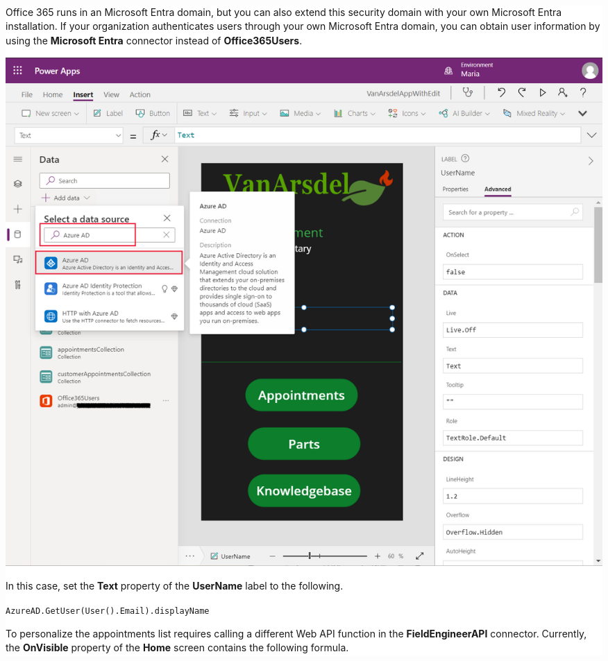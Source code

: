 Office 365 runs in an Microsoft Entra domain, but you can also extend this security domain with your own Microsoft Entra installation. If your organization authenticates users through your own Microsoft Entra domain, you can obtain user information by using the **Microsoft Entra** connector instead of **Office365Users**.

![Add the Microsoft Entra connector.](media/image236.png)

In this case, set the **Text** property of the **UserName** label to the following.

```
AzureAD.GetUser(User().Email).displayName
```

To personalize the appointments list requires calling a different Web API function in the **FieldEngineerAPI** connector. Currently, the **OnVisible** property of the **Home** screen contains the following formula.
